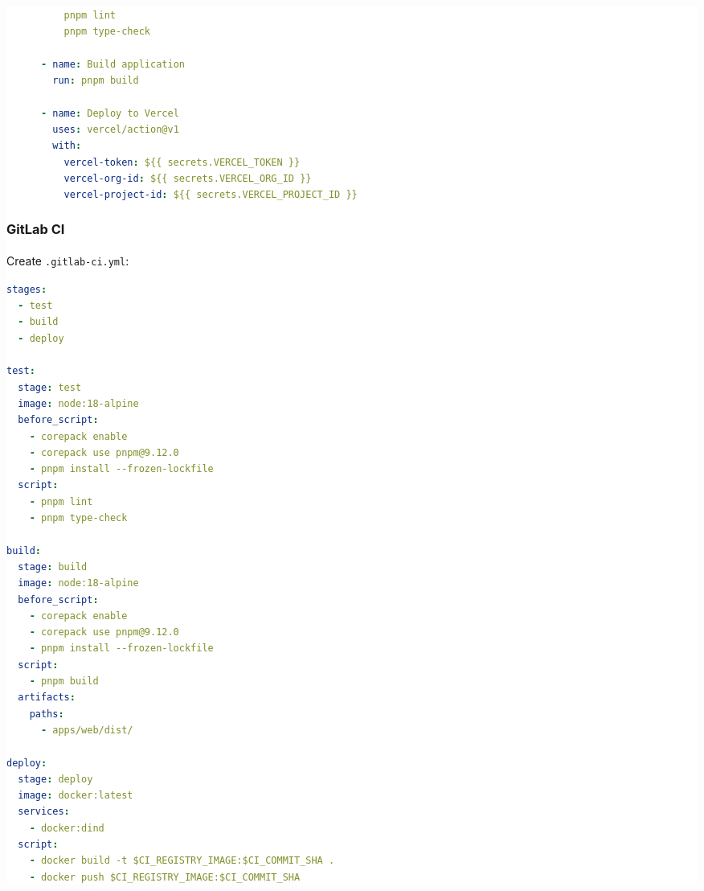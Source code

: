 ```yaml
          pnpm lint
          pnpm type-check
          
      - name: Build application
        run: pnpm build
        
      - name: Deploy to Vercel
        uses: vercel/action@v1
        with:
          vercel-token: ${{ secrets.VERCEL_TOKEN }}
          vercel-org-id: ${{ secrets.VERCEL_ORG_ID }}
          vercel-project-id: ${{ secrets.VERCEL_PROJECT_ID }}
```

### GitLab CI

Create `.gitlab-ci.yml`:

```yaml
stages:
  - test
  - build
  - deploy

test:
  stage: test
  image: node:18-alpine
  before_script:
    - corepack enable
    - corepack use pnpm@9.12.0
    - pnpm install --frozen-lockfile
  script:
    - pnpm lint
    - pnpm type-check

build:
  stage: build
  image: node:18-alpine
  before_script:
    - corepack enable
    - corepack use pnpm@9.12.0
    - pnpm install --frozen-lockfile
  script:
    - pnpm build
  artifacts:
    paths:
      - apps/web/dist/

deploy:
  stage: deploy
  image: docker:latest
  services:
    - docker:dind
  script:
    - docker build -t $CI_REGISTRY_IMAGE:$CI_COMMIT_SHA .
    - docker push $CI_REGISTRY_IMAGE:$CI_COMMIT_SHA
```
